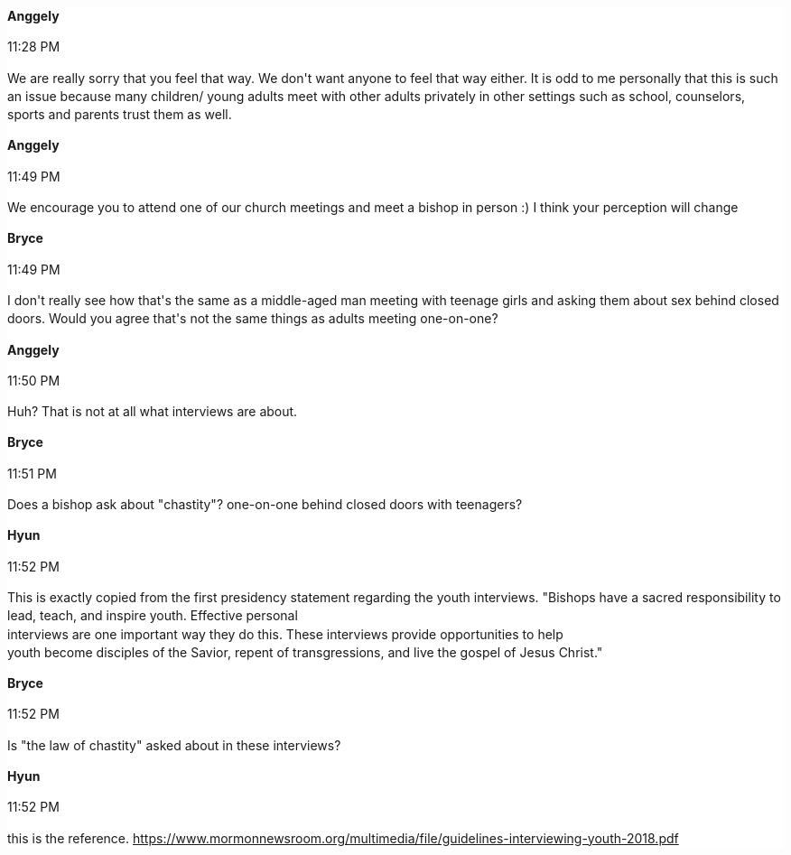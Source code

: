**Anggely**

11:28 PM

We are really sorry that you feel that way. We don't want anyone to feel
that way either. It is odd to me personally that this is such an issue
because many children/ young adults meet with other adults privately in
other settings such as school, counselors, sports and parents trust them
as well. 

**Anggely**

11:49 PM

We encourage you to attend one of our church meetings and meet a bishop
in person :) I think your perception will change 

**Bryce**

11:49 PM

I don't really see how that's the same as a middle-aged man meeting with
teenage girls and asking them about sex behind closed doors. Would you
agree that's not the same things as adults meeting one-on-one?

**Anggely**

11:50 PM

Huh? That is not at all what interviews are about. 

**Bryce**

11:51 PM

Does a bishop ask about "chastity"? one-on-one behind closed doors with
teenagers?

**Hyun**

11:52 PM

This is exactly copied from the first presidency statement regarding the
youth interviews. "Bishops have a sacred responsibility to lead, teach,
and inspire youth. Effective personal  
interviews are one important way they do this. These interviews provide
opportunities to help  
youth become disciples of the Savior, repent of transgressions, and live
the gospel of Jesus Christ."

**Bryce**

11:52 PM

Is "the law of chastity" asked about in these interviews?

**Hyun**

11:52 PM

this is the
reference. https://www.mormonnewsroom.org/multimedia/file/guidelines-interviewing-youth-2018.pdf
